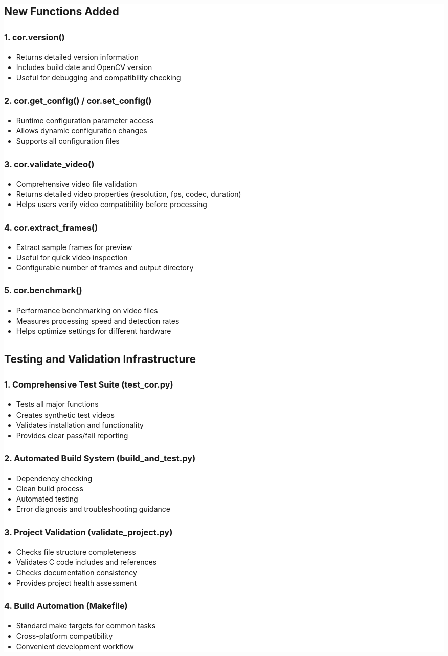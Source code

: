 ## New Functions Added

### 1. cor.version()
- Returns detailed version information
- Includes build date and OpenCV version
- Useful for debugging and compatibility checking

### 2. cor.get_config() / cor.set_config()
- Runtime configuration parameter access
- Allows dynamic configuration changes
- Supports all configuration files

### 3. cor.validate_video()
- Comprehensive video file validation
- Returns detailed video properties (resolution, fps, codec, duration)
- Helps users verify video compatibility before processing

### 4. cor.extract_frames()
- Extract sample frames for preview
- Useful for quick video inspection
- Configurable number of frames and output directory

### 5. cor.benchmark()
- Performance benchmarking on video files
- Measures processing speed and detection rates
- Helps optimize settings for different hardware

## Testing and Validation Infrastructure

### 1. Comprehensive Test Suite (test_cor.py)
- Tests all major functions
- Creates synthetic test videos
- Validates installation and functionality
- Provides clear pass/fail reporting

### 2. Automated Build System (build_and_test.py)
- Dependency checking
- Clean build process
- Automated testing
- Error diagnosis and troubleshooting guidance

### 3. Project Validation (validate_project.py)
- Checks file structure completeness
- Validates C code includes and references
- Checks documentation consistency
- Provides project health assessment

### 4. Build Automation (Makefile)
- Standard make targets for common tasks
- Cross-platform compatibility
- Convenient development workflow
